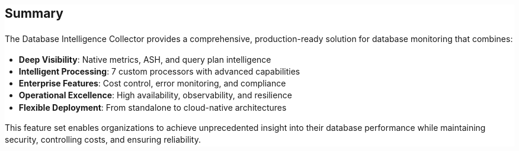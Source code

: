 ## Summary

The Database Intelligence Collector provides a comprehensive, production-ready solution for database monitoring that combines:

- **Deep Visibility**: Native metrics, ASH, and query plan intelligence
- **Intelligent Processing**: 7 custom processors with advanced capabilities
- **Enterprise Features**: Cost control, error monitoring, and compliance
- **Operational Excellence**: High availability, observability, and resilience
- **Flexible Deployment**: From standalone to cloud-native architectures

This feature set enables organizations to achieve unprecedented insight into their database performance while maintaining security, controlling costs, and ensuring reliability.
